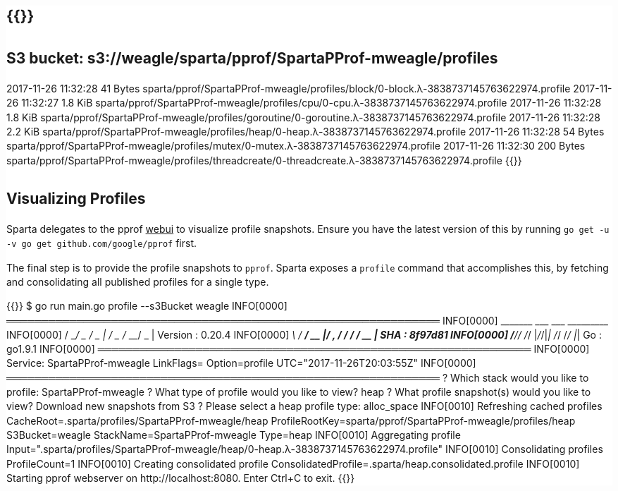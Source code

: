 {{<highlight plain>}}
---------------------------------------------------------------
S3 bucket: s3://weagle/sparta/pprof/SpartaPProf-mweagle/profiles
---------------------------------------------------------------
2017-11-26 11:32:28   41 Bytes sparta/pprof/SpartaPProf-mweagle/profiles/block/0-block.λ-3838737145763622974.profile
2017-11-26 11:32:27    1.8 KiB sparta/pprof/SpartaPProf-mweagle/profiles/cpu/0-cpu.λ-3838737145763622974.profile
2017-11-26 11:32:28    1.8 KiB sparta/pprof/SpartaPProf-mweagle/profiles/goroutine/0-goroutine.λ-3838737145763622974.profile
2017-11-26 11:32:28    2.2 KiB sparta/pprof/SpartaPProf-mweagle/profiles/heap/0-heap.λ-3838737145763622974.profile
2017-11-26 11:32:28   54 Bytes sparta/pprof/SpartaPProf-mweagle/profiles/mutex/0-mutex.λ-3838737145763622974.profile
2017-11-26 11:32:30  200 Bytes sparta/pprof/SpartaPProf-mweagle/profiles/threadcreate/0-threadcreate.λ-3838737145763622974.profile
{{</highlight>}}


## Visualizing Profiles

Sparta delegates to the pprof [webui](https://github.com/google/pprof) to visualize profile snapshots. Ensure you have the latest version of this by running `go get -u -v go get github.com/google/pprof` first.

The final step is to provide the profile snapshots to `pprof`. Sparta exposes a `profile` command that accomplishes this, by fetching and consolidating all published profiles for a single type.

{{<highlight plain>}}
$ go run main.go profile --s3Bucket weagle
INFO[0000] ══════════════════════════════════════════════════════════════
INFO[0000]    _______  ___   ___  _________
INFO[0000]   / __/ _ \/ _ | / _ \/_  __/ _ |     Version : 0.20.4
INFO[0000]  _\ \/ ___/ __ |/ , _/ / / / __ |     SHA     : 8f97d81
INFO[0000] /___/_/  /_/ |_/_/|_| /_/ /_/ |_|     Go      : go1.9.1
INFO[0000] ══════════════════════════════════════════════════════════════
INFO[0000] Service: SpartaPProf-mweagle                  LinkFlags= Option=profile UTC="2017-11-26T20:03:55Z"
INFO[0000] ══════════════════════════════════════════════════════════════
? Which stack would you like to profile: SpartaPProf-mweagle
? What type of profile would you like to view? heap
? What profile snapshot(s) would you like to view? Download new snapshots from S3
? Please select a heap profile type: alloc_space
INFO[0010] Refreshing cached profiles                    CacheRoot=.sparta/profiles/SpartaPProf-mweagle/heap ProfileRootKey=sparta/pprof/SpartaPProf-mweagle/profiles/heap S3Bucket=weagle StackName=SpartaPProf-mweagle Type=heap
INFO[0010] Aggregating profile                           Input=".sparta/profiles/SpartaPProf-mweagle/heap/0-heap.λ-3838737145763622974.profile"
INFO[0010] Consolidating profiles                        ProfileCount=1
INFO[0010] Creating consolidated profile                 ConsolidatedProfile=.sparta/heap.consolidated.profile
INFO[0010] Starting pprof webserver on http://localhost:8080. Enter Ctrl+C to exit.
{{</highlight>}}
